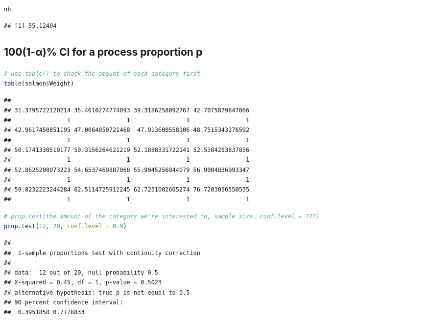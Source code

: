 ``` r
ub
```

    ## [1] 55.12404

## 100(1-α)% CI for a process proportion p

``` r
# use table() to check the amount of each category first
table(salmon$Weight)
```

    ## 
    ## 31.3795722120214 35.4610274774093 39.3186258092767 42.7075879847066 
    ##                1                1                1                1 
    ## 42.9617450851195 47.0064050721468  47.913600558106 48.7515343276592 
    ##                1                1                1                1 
    ## 50.1741330519177 50.3156264621219 52.1888331722141 52.5384293837856 
    ##                1                1                1                1 
    ## 52.8625208073223 54.6537469887068 55.9045256844079 56.9004836993347 
    ##                1                1                1                1 
    ## 59.8232223244284 62.5114725912245 62.7251002605274 76.7203056550535 
    ##                1                1                1                1

``` r
# prop.test(the amount of the category we're interested in, sample size, conf.level = ???)
prop.test(12, 20, conf.level = 0.9)
```

    ## 
    ##  1-sample proportions test with continuity correction
    ## 
    ## data:  12 out of 20, null probability 0.5
    ## X-squared = 0.45, df = 1, p-value = 0.5023
    ## alternative hypothesis: true p is not equal to 0.5
    ## 90 percent confidence interval:
    ##  0.3951858 0.7778833